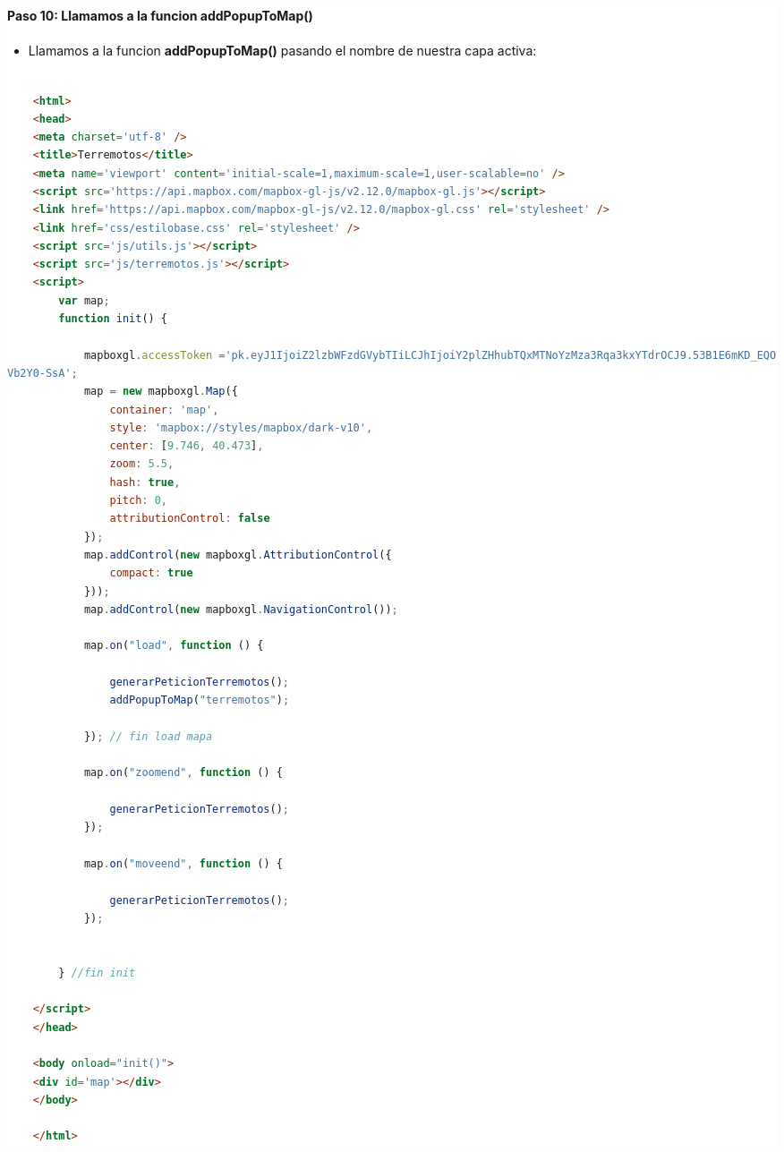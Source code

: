 #### Paso 10: Llamamos a la funcion **addPopupToMap()**

* Llamamos a la funcion **addPopupToMap()** pasando el nombre de nuestra capa activa:

  
```html hl_lines="33"

    <html>
    <head>
    <meta charset='utf-8' />
    <title>Terremotos</title>
    <meta name='viewport' content='initial-scale=1,maximum-scale=1,user-scalable=no' />
    <script src='https://api.mapbox.com/mapbox-gl-js/v2.12.0/mapbox-gl.js'></script>
    <link href='https://api.mapbox.com/mapbox-gl-js/v2.12.0/mapbox-gl.css' rel='stylesheet' />
    <link href='css/estilobase.css' rel='stylesheet' />
    <script src='js/utils.js'></script>
    <script src='js/terremotos.js'></script>
    <script>
        var map;
        function init() {

            mapboxgl.accessToken ='pk.eyJ1IjoiZ2lzbWFzdGVybTIiLCJhIjoiY2plZHhubTQxMTNoYzMza3Rqa3kxYTdrOCJ9.53B1E6mKD_EQOVb2Y0-SsA';
            map = new mapboxgl.Map({
                container: 'map',
                style: 'mapbox://styles/mapbox/dark-v10',
                center: [9.746, 40.473],
                zoom: 5.5,
                hash: true,
                pitch: 0,
                attributionControl: false
            });
            map.addControl(new mapboxgl.AttributionControl({
                compact: true
            }));
            map.addControl(new mapboxgl.NavigationControl());

            map.on("load", function () {

                generarPeticionTerremotos();
                addPopupToMap("terremotos");

            }); // fin load mapa

            map.on("zoomend", function () {

                generarPeticionTerremotos();
            });

            map.on("moveend", function () {

                generarPeticionTerremotos();
            });


        } //fin init

    </script>
    </head>

    <body onload="init()">
    <div id='map'></div>
    </body>

    </html>
```